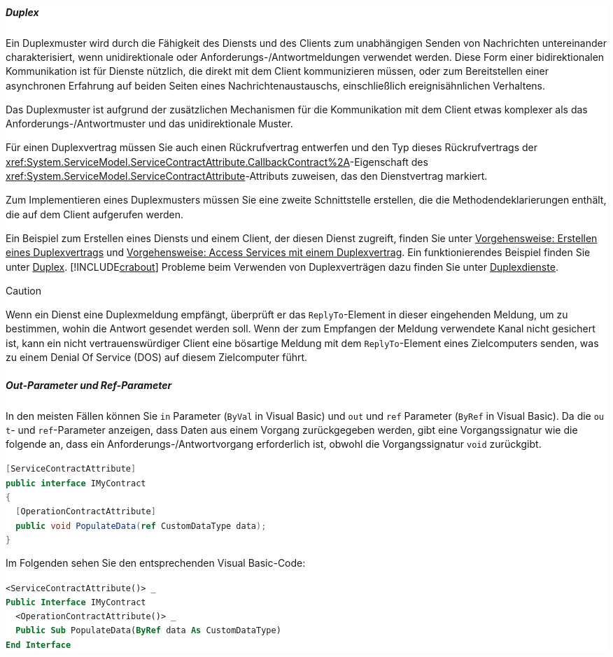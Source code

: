 ##### <a name="duplex"></a>Duplex  
 Ein Duplexmuster wird durch die Fähigkeit des Diensts und des Clients zum unabhängigen Senden von Nachrichten untereinander charakterisiert, wenn unidirektionale oder Anforderungs-/Antwortmeldungen verwendet werden. Diese Form einer bidirektionalen Kommunikation ist für Dienste nützlich, die direkt mit dem Client kommunizieren müssen, oder zum Bereitstellen einer asynchronen Erfahrung auf beiden Seiten eines Nachrichtenaustauschs, einschließlich ereignisähnlichen Verhaltens.  
  
 Das Duplexmuster ist aufgrund der zusätzlichen Mechanismen für die Kommunikation mit dem Client etwas komplexer als das Anforderungs-/Antwortmuster und das unidirektionale Muster.  
  
 Für einen Duplexvertrag müssen Sie auch einen Rückrufvertrag entwerfen und den Typ dieses Rückrufvertrags der <xref:System.ServiceModel.ServiceContractAttribute.CallbackContract%2A>-Eigenschaft des <xref:System.ServiceModel.ServiceContractAttribute>-Attributs zuweisen, das den Dienstvertrag markiert.  
  
 Zum Implementieren eines Duplexmusters müssen Sie eine zweite Schnittstelle erstellen, die die Methodendeklarierungen enthält, die auf dem Client aufgerufen werden.  
  
 Ein Beispiel zum Erstellen eines Diensts und einem Client, der diesen Dienst zugreift, finden Sie unter [Vorgehensweise: Erstellen eines Duplexvertrags](../../../docs/framework/wcf/feature-details/how-to-create-a-duplex-contract.md) und [Vorgehensweise: Access Services mit einem Duplexvertrag](../../../docs/framework/wcf/feature-details/how-to-access-services-with-a-duplex-contract.md). Ein funktionierendes Beispiel finden Sie unter [Duplex](../../../docs/framework/wcf/samples/duplex.md). [!INCLUDE[crabout](../../../includes/crabout-md.md)] Probleme beim Verwenden von Duplexverträgen dazu finden Sie unter [Duplexdienste](../../../docs/framework/wcf/feature-details/duplex-services.md).  
  
> [!CAUTION]
>  Wenn ein Dienst eine Duplexmeldung empfängt, überprüft er das `ReplyTo`-Element in dieser eingehenden Meldung, um zu bestimmen, wohin die Antwort gesendet werden soll. Wenn der zum Empfangen der Meldung verwendete Kanal nicht gesichert ist, kann ein nicht vertrauenswürdiger Client eine bösartige Meldung mit dem `ReplyTo`-Element eines Zielcomputers senden, was zu einem Denial Of Service (DOS) auf diesem Zielcomputer führt.  
  
##### <a name="out-and-ref-parameters"></a>Out-Parameter und Ref-Parameter  
 In den meisten Fällen können Sie `in` Parameter (`ByVal` in Visual Basic) und `out` und `ref` Parameter (`ByRef` in Visual Basic). Da die `out`- und `ref`-Parameter anzeigen, dass Daten aus einem Vorgang zurückgegeben werden, gibt eine Vorgangssignatur wie die folgende an, dass ein Anforderungs-/Antwortvorgang erforderlich ist, obwohl die Vorgangssignatur `void` zurückgibt.  
  
```csharp  
[ServiceContractAttribute]  
public interface IMyContract  
{  
  [OperationContractAttribute]  
  public void PopulateData(ref CustomDataType data);  
}  
```  
  
 Im Folgenden sehen Sie den entsprechenden Visual Basic-Code:  
  
```vb  
<ServiceContractAttribute()> _  
Public Interface IMyContract  
  <OperationContractAttribute()> _  
  Public Sub PopulateData(ByRef data As CustomDataType)  
End Interface  
```  
  